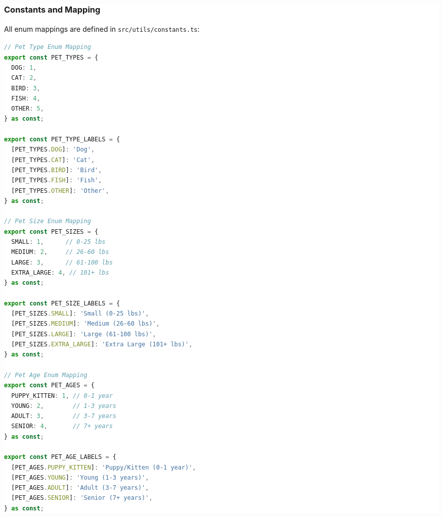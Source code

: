 ### Constants and Mapping

All enum mappings are defined in `src/utils/constants.ts`:

```typescript
// Pet Type Enum Mapping
export const PET_TYPES = {
  DOG: 1,
  CAT: 2,
  BIRD: 3,
  FISH: 4,
  OTHER: 5,
} as const;

export const PET_TYPE_LABELS = {
  [PET_TYPES.DOG]: 'Dog',
  [PET_TYPES.CAT]: 'Cat',
  [PET_TYPES.BIRD]: 'Bird',
  [PET_TYPES.FISH]: 'Fish',
  [PET_TYPES.OTHER]: 'Other',
} as const;

// Pet Size Enum Mapping
export const PET_SIZES = {
  SMALL: 1,      // 0-25 lbs
  MEDIUM: 2,     // 26-60 lbs
  LARGE: 3,      // 61-100 lbs
  EXTRA_LARGE: 4, // 101+ lbs
} as const;

export const PET_SIZE_LABELS = {
  [PET_SIZES.SMALL]: 'Small (0-25 lbs)',
  [PET_SIZES.MEDIUM]: 'Medium (26-60 lbs)',
  [PET_SIZES.LARGE]: 'Large (61-100 lbs)',
  [PET_SIZES.EXTRA_LARGE]: 'Extra Large (101+ lbs)',
} as const;

// Pet Age Enum Mapping
export const PET_AGES = {
  PUPPY_KITTEN: 1, // 0-1 year
  YOUNG: 2,        // 1-3 years
  ADULT: 3,        // 3-7 years
  SENIOR: 4,       // 7+ years
} as const;

export const PET_AGE_LABELS = {
  [PET_AGES.PUPPY_KITTEN]: 'Puppy/Kitten (0-1 year)',
  [PET_AGES.YOUNG]: 'Young (1-3 years)',
  [PET_AGES.ADULT]: 'Adult (3-7 years)',
  [PET_AGES.SENIOR]: 'Senior (7+ years)',
} as const;
```

